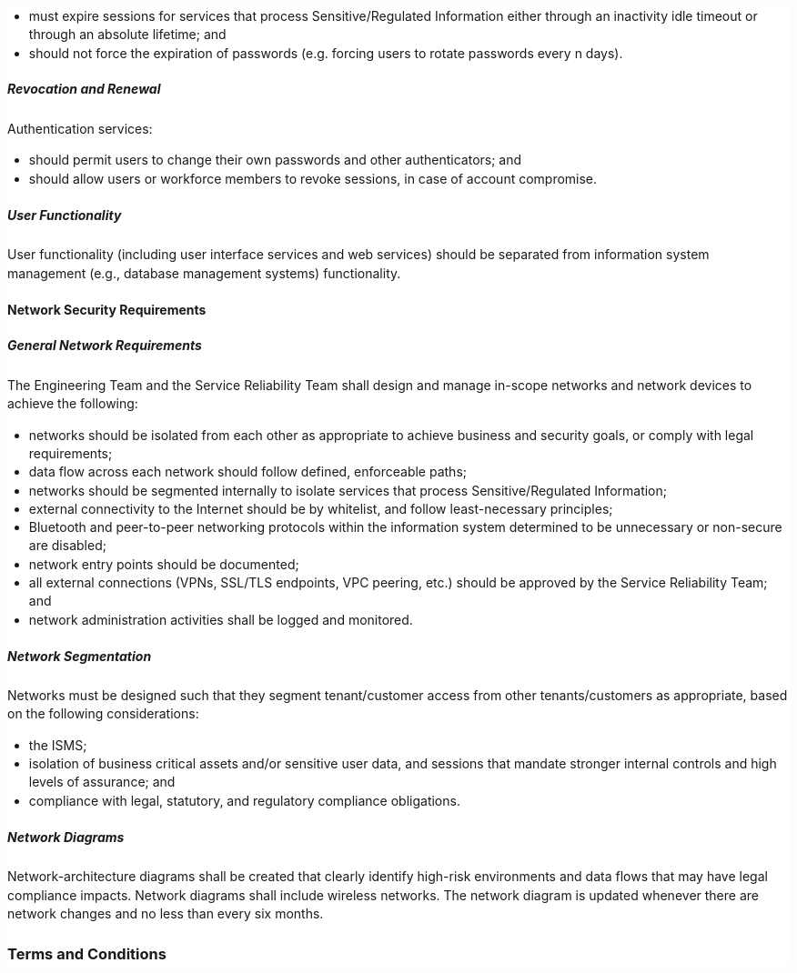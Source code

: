  - must expire sessions for services that process Sensitive/Regulated Information either through an inactivity idle timeout or through an absolute lifetime; and
 - should not force the expiration of passwords (e.g. forcing users to rotate passwords every n days).

##### Revocation and Renewal

Authentication services:

- should permit users to change their own passwords and other authenticators; and
- should allow users or workforce members to revoke sessions, in case of account compromise.


##### User Functionality

User functionality (including user interface services and web services) should be separated from information system management (e.g., database management systems) functionality.

#### Network Security Requirements

##### General Network Requirements

The Engineering Team and the Service Reliability Team shall design and manage in-scope networks and network devices to achieve the following:

- networks should be isolated from each other as appropriate to achieve business and security goals, or comply with legal requirements;
- data flow across each network should follow defined, enforceable paths;
- networks should be segmented internally to isolate services that process Sensitive/Regulated Information;
- external connectivity to the Internet should be by whitelist, and follow least-necessary principles;
- Bluetooth and peer-to-peer networking protocols within the information system determined to be unnecessary or non-secure are disabled;
- network entry points should be documented;
- all external connections (VPNs, SSL/TLS endpoints, VPC peering, etc.) should be approved by the Service Reliability Team; and
- network administration activities shall be logged and monitored.

##### Network Segmentation

Networks must be designed such that they segment tenant/customer access from other tenants/customers as appropriate, based on the following considerations:

- the ISMS;
- isolation of business critical assets and/or sensitive user data, and sessions that mandate stronger internal controls and high levels of assurance; and
- compliance with legal, statutory, and regulatory compliance obligations.

##### Network Diagrams

Network-architecture diagrams shall be created that clearly identify high-risk environments and data flows that may have legal compliance impacts. Network diagrams shall include wireless networks. The network diagram is updated whenever there are network changes and no less than every six months.

### Terms and Conditions
